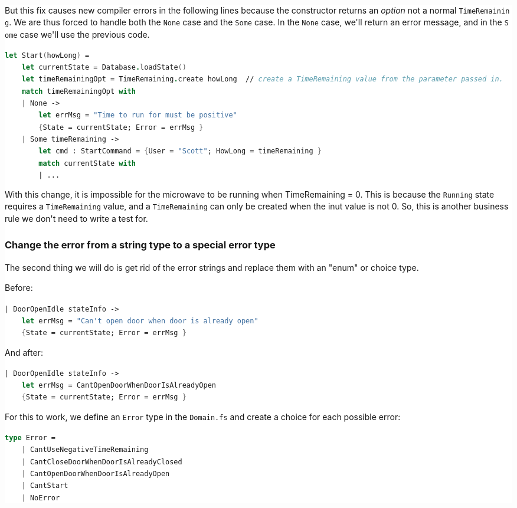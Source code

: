 But this fix causes new compiler errors in the following lines because the constructor returns an *option* not a normal `TimeRemaining`.
We are thus forced to handle both the `None` case and the `Some` case. In the `None` case, we'll return an error message, and in the `Some` case
we'll use the previous code.

```fsharp
let Start(howLong) =
    let currentState = Database.loadState()
    let timeRemainingOpt = TimeRemaining.create howLong  // create a TimeRemaining value from the parameter passed in.
    match timeRemainingOpt with
    | None ->
        let errMsg = "Time to run for must be positive"
        {State = currentState; Error = errMsg }
    | Some timeRemaining ->
        let cmd : StartCommand = {User = "Scott"; HowLong = timeRemaining }
        match currentState with
        | ...
```

With this change, it is impossible for the microwave to be running when TimeRemaining = 0. This is because the `Running` state requires a `TimeRemaining` value,
and a `TimeRemaining` can only be created when the inut value is not 0. So, this is another business rule we don't need to write a test for.

### Change the error from a string type to a special error type

The second thing we will do is get rid of the error strings and replace them with an "enum" or choice type.

Before:

```fsharp
| DoorOpenIdle stateInfo ->
    let errMsg = "Can't open door when door is already open"
    {State = currentState; Error = errMsg }
```

And after:

```fsharp
| DoorOpenIdle stateInfo ->
    let errMsg = CantOpenDoorWhenDoorIsAlreadyOpen
    {State = currentState; Error = errMsg }
```

For this to work, we define an `Error` type in the `Domain.fs` and create a choice for each possible error:

```fsharp
type Error =
    | CantUseNegativeTimeRemaining
    | CantCloseDoorWhenDoorIsAlreadyClosed
    | CantOpenDoorWhenDoorIsAlreadyOpen
    | CantStart
    | NoError
```
